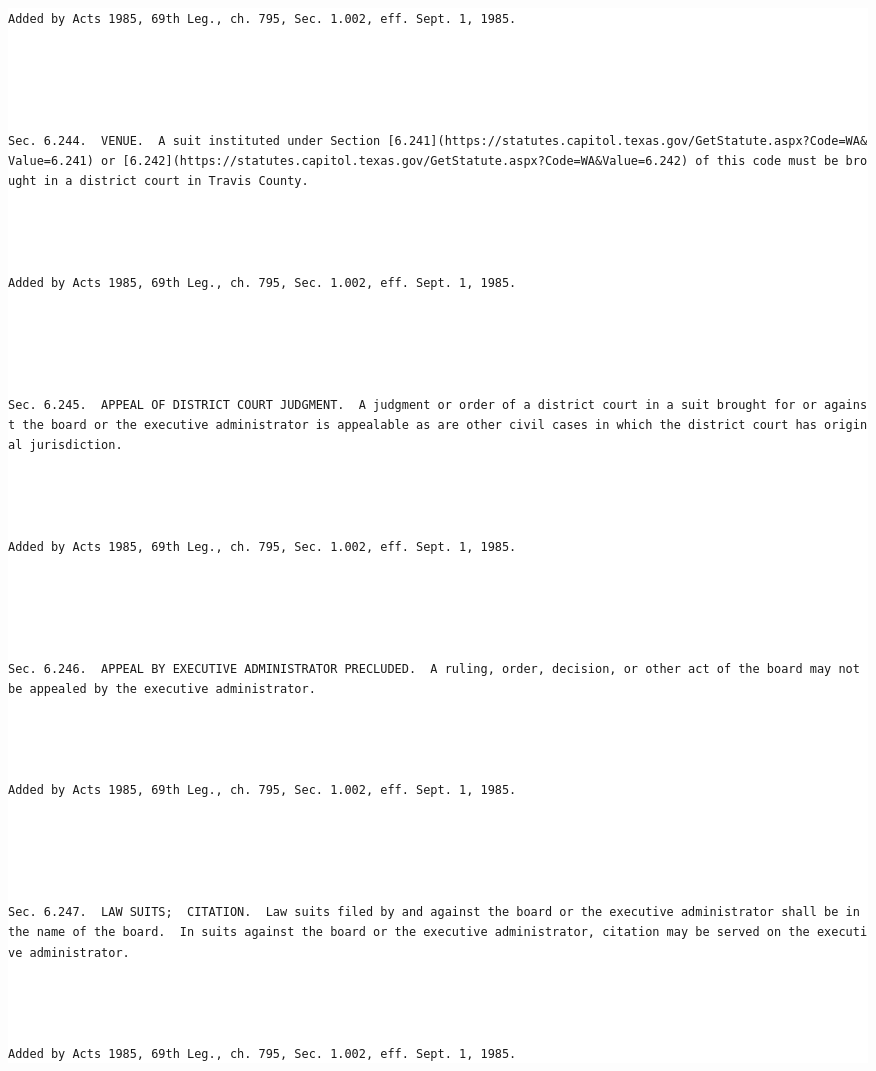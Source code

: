     
    
    
    Added by Acts 1985, 69th Leg., ch. 795, Sec. 1.002, eff. Sept. 1, 1985.
    
    
    
    
    
    Sec. 6.244.  VENUE.  A suit instituted under Section [6.241](https://statutes.capitol.texas.gov/GetStatute.aspx?Code=WA&Value=6.241) or [6.242](https://statutes.capitol.texas.gov/GetStatute.aspx?Code=WA&Value=6.242) of this code must be brought in a district court in Travis County.
    
    
    
    
    Added by Acts 1985, 69th Leg., ch. 795, Sec. 1.002, eff. Sept. 1, 1985.
    
    
    
    
    
    Sec. 6.245.  APPEAL OF DISTRICT COURT JUDGMENT.  A judgment or order of a district court in a suit brought for or against the board or the executive administrator is appealable as are other civil cases in which the district court has original jurisdiction.
    
    
    
    
    Added by Acts 1985, 69th Leg., ch. 795, Sec. 1.002, eff. Sept. 1, 1985.
    
    
    
    
    
    Sec. 6.246.  APPEAL BY EXECUTIVE ADMINISTRATOR PRECLUDED.  A ruling, order, decision, or other act of the board may not be appealed by the executive administrator.
    
    
    
    
    Added by Acts 1985, 69th Leg., ch. 795, Sec. 1.002, eff. Sept. 1, 1985.
    
    
    
    
    
    Sec. 6.247.  LAW SUITS;  CITATION.  Law suits filed by and against the board or the executive administrator shall be in the name of the board.  In suits against the board or the executive administrator, citation may be served on the executive administrator.
    
    
    
    
    Added by Acts 1985, 69th Leg., ch. 795, Sec. 1.002, eff. Sept. 1, 1985.
    
    
    
    
    				
